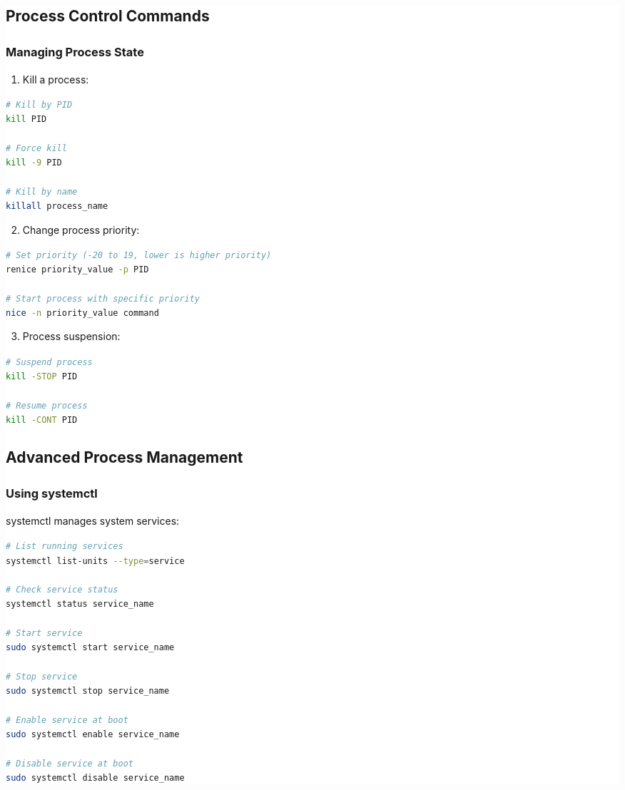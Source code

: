 ## Process Control Commands

### Managing Process State

1. Kill a process:

```bash
# Kill by PID
kill PID

# Force kill
kill -9 PID

# Kill by name
killall process_name
```

2. Change process priority:

```bash
# Set priority (-20 to 19, lower is higher priority)
renice priority_value -p PID

# Start process with specific priority
nice -n priority_value command
```

3. Process suspension:

```bash
# Suspend process
kill -STOP PID

# Resume process
kill -CONT PID
```

## Advanced Process Management

### Using systemctl

systemctl manages system services:

```bash
# List running services
systemctl list-units --type=service

# Check service status
systemctl status service_name

# Start service
sudo systemctl start service_name

# Stop service
sudo systemctl stop service_name

# Enable service at boot
sudo systemctl enable service_name

# Disable service at boot
sudo systemctl disable service_name
```
